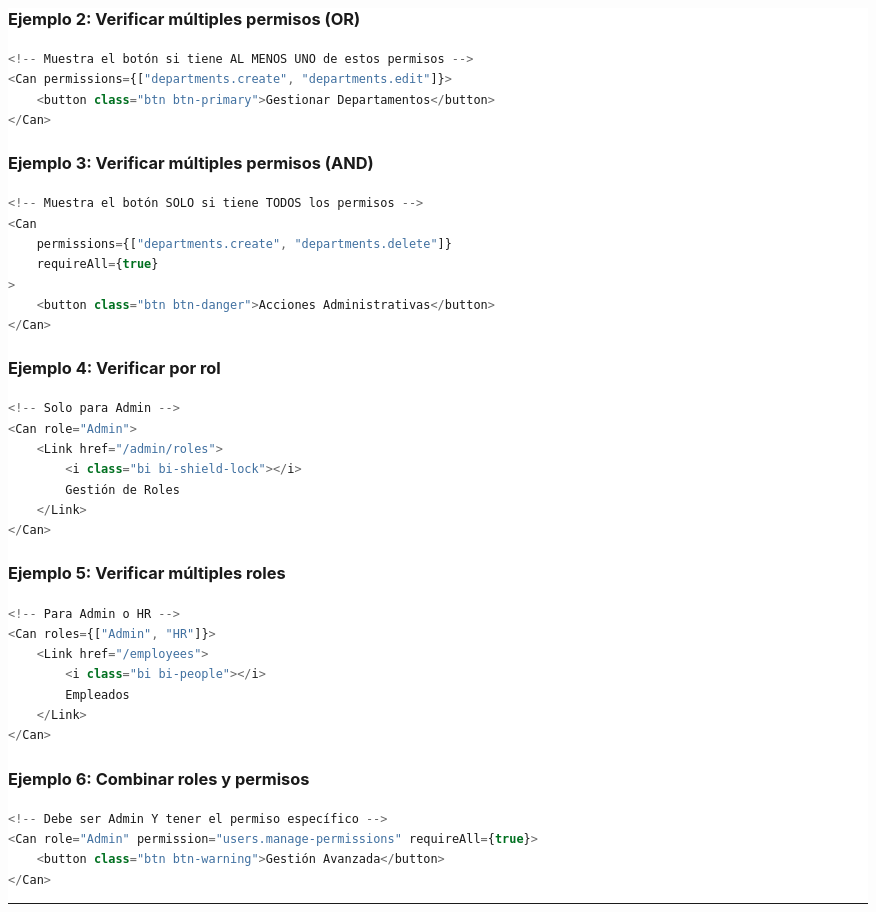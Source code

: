 ### Ejemplo 2: Verificar múltiples permisos (OR)

```javascript
<!-- Muestra el botón si tiene AL MENOS UNO de estos permisos -->
<Can permissions={["departments.create", "departments.edit"]}>
    <button class="btn btn-primary">Gestionar Departamentos</button>
</Can>
```

### Ejemplo 3: Verificar múltiples permisos (AND)

```javascript
<!-- Muestra el botón SOLO si tiene TODOS los permisos -->
<Can 
    permissions={["departments.create", "departments.delete"]} 
    requireAll={true}
>
    <button class="btn btn-danger">Acciones Administrativas</button>
</Can>
```

### Ejemplo 4: Verificar por rol

```javascript
<!-- Solo para Admin -->
<Can role="Admin">
    <Link href="/admin/roles">
        <i class="bi bi-shield-lock"></i>
        Gestión de Roles
    </Link>
</Can>
```

### Ejemplo 5: Verificar múltiples roles

```javascript
<!-- Para Admin o HR -->
<Can roles={["Admin", "HR"]}>
    <Link href="/employees">
        <i class="bi bi-people"></i>
        Empleados
    </Link>
</Can>
```

### Ejemplo 6: Combinar roles y permisos

```javascript
<!-- Debe ser Admin Y tener el permiso específico -->
<Can role="Admin" permission="users.manage-permissions" requireAll={true}>
    <button class="btn btn-warning">Gestión Avanzada</button>
</Can>
```

---